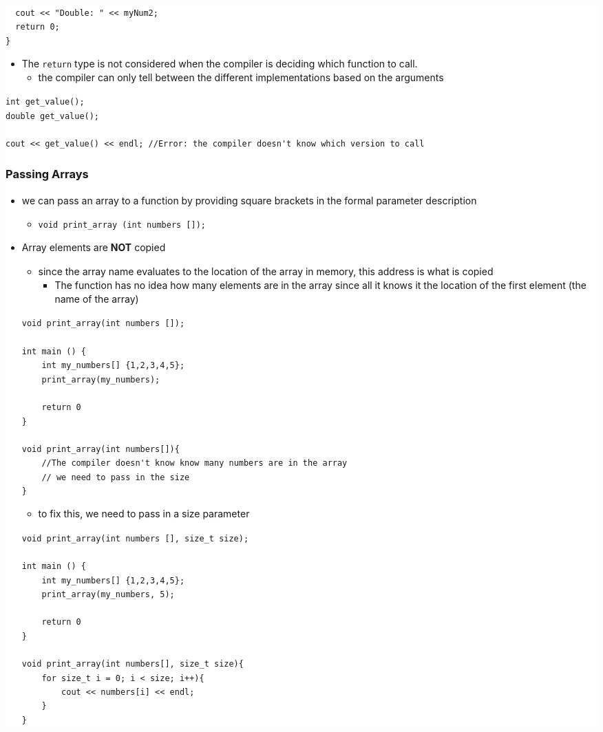 ```
  cout << "Double: " << myNum2;
  return 0;
}
```

- The `return` type is not considered when the compiler is deciding which function to call.
	- the compiler can only tell between the different implementations based on the arguments 


```
int get_value();
double get_value();

cout << get_value() << endl; //Error: the compiler doesn't know which version to call
```

### Passing Arrays

- we can pass an array to a function by providing square brackets in the formal parameter description 
	- `void print_array (int numbers []);`
- Array elements are **NOT** copied
			  
	- since the array name evaluates to the location of the array in memory, this address is what is copied
		- The function has no idea how many elements are in the array since all it knows it the location of the first element (the name of the array)

	```
	void print_array(int numbers []);
	
	int main () {
		int my_numbers[] {1,2,3,4,5};
		print_array(my_numbers);
		
		return 0
	}
	
	void print_array(int numbers[]){
		//The compiler doesn't know know many numbers are in the array
		// we need to pass in the size
	}
	```  
	- to fix this, we need to pass in a size parameter

	```
	void print_array(int numbers [], size_t size);
	
	int main () {
		int my_numbers[] {1,2,3,4,5};
		print_array(my_numbers, 5);
		
		return 0
	}
	
	void print_array(int numbers[], size_t size){
		for size_t i = 0; i < size; i++){
			cout << numbers[i] << endl;
		}
	}
	```  


[^1]: Feature was introduced in C++11.